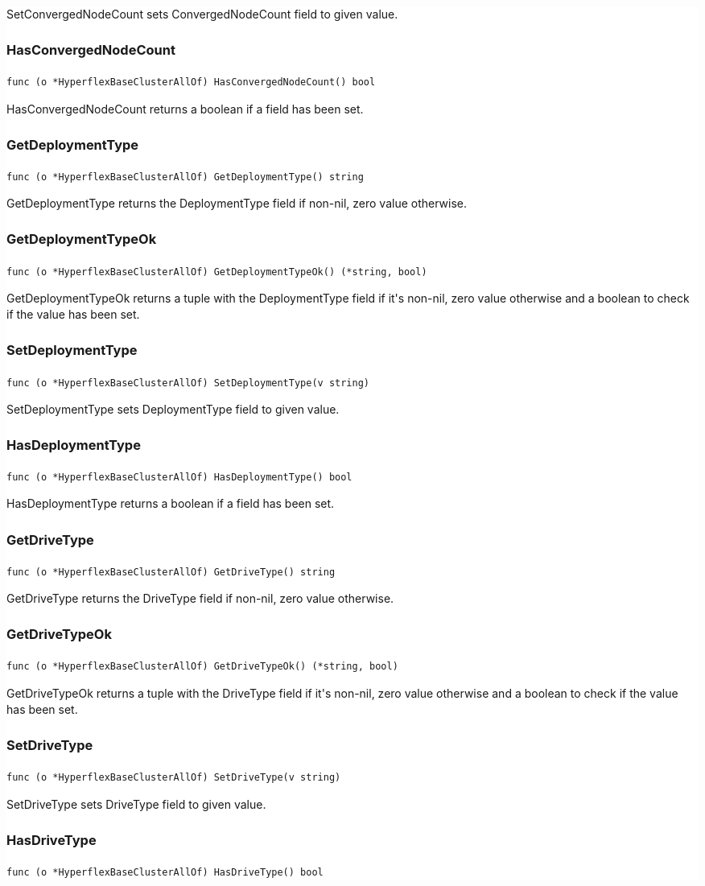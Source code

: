 SetConvergedNodeCount sets ConvergedNodeCount field to given value.

### HasConvergedNodeCount

`func (o *HyperflexBaseClusterAllOf) HasConvergedNodeCount() bool`

HasConvergedNodeCount returns a boolean if a field has been set.

### GetDeploymentType

`func (o *HyperflexBaseClusterAllOf) GetDeploymentType() string`

GetDeploymentType returns the DeploymentType field if non-nil, zero value otherwise.

### GetDeploymentTypeOk

`func (o *HyperflexBaseClusterAllOf) GetDeploymentTypeOk() (*string, bool)`

GetDeploymentTypeOk returns a tuple with the DeploymentType field if it's non-nil, zero value otherwise
and a boolean to check if the value has been set.

### SetDeploymentType

`func (o *HyperflexBaseClusterAllOf) SetDeploymentType(v string)`

SetDeploymentType sets DeploymentType field to given value.

### HasDeploymentType

`func (o *HyperflexBaseClusterAllOf) HasDeploymentType() bool`

HasDeploymentType returns a boolean if a field has been set.

### GetDriveType

`func (o *HyperflexBaseClusterAllOf) GetDriveType() string`

GetDriveType returns the DriveType field if non-nil, zero value otherwise.

### GetDriveTypeOk

`func (o *HyperflexBaseClusterAllOf) GetDriveTypeOk() (*string, bool)`

GetDriveTypeOk returns a tuple with the DriveType field if it's non-nil, zero value otherwise
and a boolean to check if the value has been set.

### SetDriveType

`func (o *HyperflexBaseClusterAllOf) SetDriveType(v string)`

SetDriveType sets DriveType field to given value.

### HasDriveType

`func (o *HyperflexBaseClusterAllOf) HasDriveType() bool`
